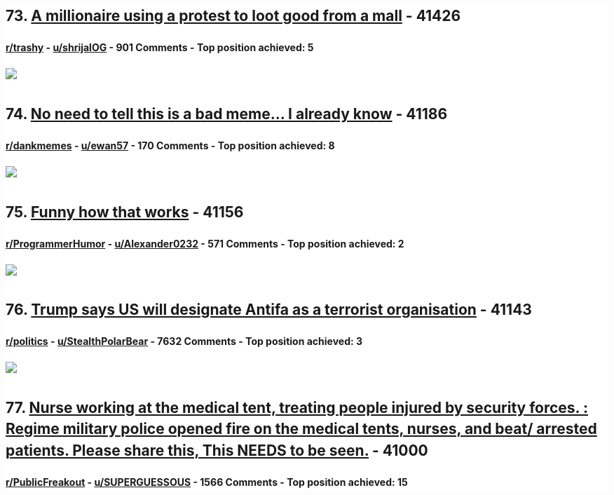 ## 73. [A millionaire using a protest to loot good from a mall](http://reddit.com/r/trashy/comments/gu5fzl/a_millionaire_using_a_protest_to_loot_good_from_a/) - 41426
#### [r/trashy](http://reddit.com/r/trashy) - [u/shrijalOG](http://reddit.com/u/shrijalOG) - 901 Comments - Top position achieved: 5

<a href="https://i.redd.it/ze6j184nl5251.jpg"><img src="https://b.thumbs.redditmedia.com/lrGp2X7rjbj0YGL8iWDBExTVgTTk-iYTX_qoRWGYAhs.jpg"></img></a>

## 74. [No need to tell this is a bad meme... I already know](http://reddit.com/r/dankmemes/comments/gtvmcl/no_need_to_tell_this_is_a_bad_meme_i_already_know/) - 41186
#### [r/dankmemes](http://reddit.com/r/dankmemes) - [u/ewan57](http://reddit.com/u/ewan57) - 170 Comments - Top position achieved: 8

<a href="https://i.redd.it/rsg5k1mnd2251.jpg"><img src="https://b.thumbs.redditmedia.com/7vsYFiavDvKgXcqgT76bJswXacXtsfq2WrXtYcv9ypk.jpg"></img></a>

## 75. [Funny how that works](http://reddit.com/r/ProgrammerHumor/comments/gu5qwh/funny_how_that_works/) - 41156
#### [r/ProgrammerHumor](http://reddit.com/r/ProgrammerHumor) - [u/Alexander0232](http://reddit.com/u/Alexander0232) - 571 Comments - Top position achieved: 2

<a href="https://i.redd.it/0ignvzqko5251.jpg"><img src="https://b.thumbs.redditmedia.com/4v6j-ayZOOBfCEcoteJYu23ARAJ4AMl8hUpdYNhaFdY.jpg"></img></a>

## 76. [Trump says US will designate Antifa as a terrorist organisation](http://reddit.com/r/politics/comments/gu2dr1/trump_says_us_will_designate_antifa_as_a/) - 41143
#### [r/politics](http://reddit.com/r/politics) - [u/StealthPolarBear](http://reddit.com/u/StealthPolarBear) - 7632 Comments - Top position achieved: 3

<a href="https://www.independent.co.uk/news/world/americas/us-politics/trump-george-floyd-protests-antifa-terrorist-organisation-tweet-a9541306.html"><img src="https://a.thumbs.redditmedia.com/QpQMxwuLlFtIStauNXT0NnaeMA7EUJlEwmymfPQIiA0.jpg"></img></a>

## 77. [Nurse working at the medical tent, treating people injured by security forces. : Regime military police opened fire on the medical tents, nurses, and beat/ arrested patients. Please share this, This NEEDS to be seen.](http://reddit.com/r/PublicFreakout/comments/gu629x/nurse_working_at_the_medical_tent_treating_people/) - 41000
#### [r/PublicFreakout](http://reddit.com/r/PublicFreakout) - [u/SUPERGUESSOUS](http://reddit.com/u/SUPERGUESSOUS) - 1566 Comments - Top position achieved: 15
